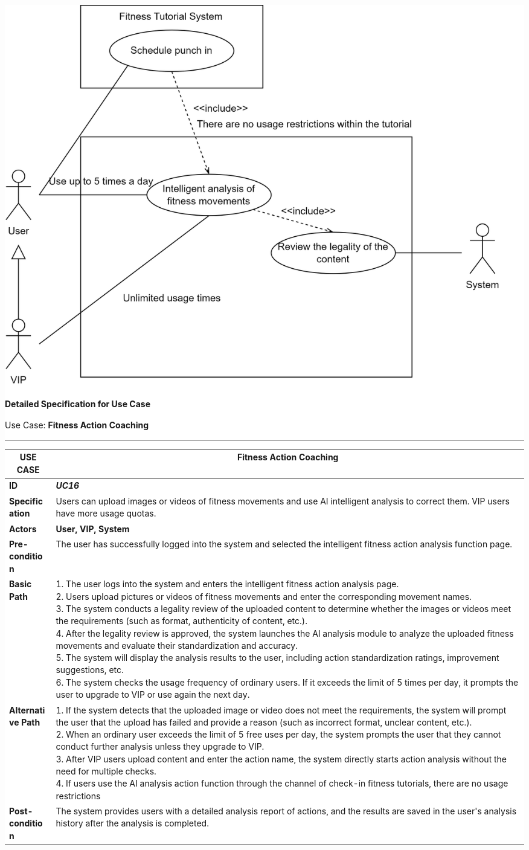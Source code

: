 <img src="./assets/instruction.png" alt="instruction" style="zoom:80%;" />

<div style="page-break-after: always;"></div>

**Detailed Specification for Use Case**

Use Case: **Fitness Action Coaching**

---

| USE CASE             | Fitness Action Coaching                                      |
| -------------------- | ------------------------------------------------------------ |
| **ID**               | ***UC16***                                                   |
| **Specification**    | Users can upload images or videos of fitness movements and use AI intelligent analysis to correct them. VIP users have more usage quotas. |
| **Actors**           | **User, VIP, System**                                        |
| **Pre-condition**    | The user has successfully logged into the system and selected the intelligent fitness action analysis function page. |
| **Basic Path**       | 1. The user logs into the system and enters the intelligent fitness action analysis page.<br/>2. Users upload pictures or videos of fitness movements and enter the corresponding movement names.<br/>3. The system conducts a legality review of the uploaded content to determine whether the images or videos meet the requirements (such as format, authenticity of content, etc.).<br />4. After the legality review is approved, the system launches the AI analysis module to analyze the uploaded fitness movements and evaluate their standardization and accuracy.<br/>5. The system will display the analysis results to the user, including action standardization ratings, improvement suggestions, etc.<br/>6. The system checks the usage frequency of ordinary users. If it exceeds the limit of 5 times per day, it prompts the user to upgrade to VIP or use again the next day. |
| **Alternative Path** | 1. If the system detects that the uploaded image or video does not meet the requirements, the system will prompt the user that the upload has failed and provide a reason (such as incorrect format, unclear content, etc.).<br/>2. When an ordinary user exceeds the limit of 5 free uses per day, the system prompts the user that they cannot conduct further analysis unless they upgrade to VIP.<br/>3. After VIP users upload content and enter the action name, the system directly starts action analysis without the need for multiple checks.<br />4. If users use the AI analysis action function through the channel of check-in fitness tutorials, there are no usage restrictions |
| **Post-condition**   | The system provides users with a detailed analysis report of actions, and the results are saved in the user's analysis history after the analysis is completed. |
